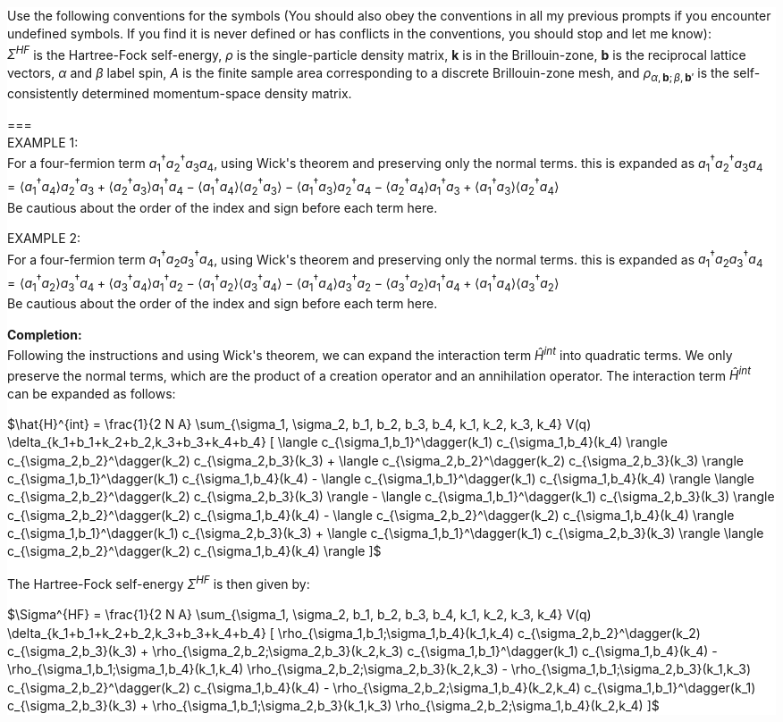 Use the following conventions for the symbols (You should also obey the conventions in all my previous prompts if you encounter undefined symbols. If you find it is never defined or has conflicts in the conventions, you should stop and let me know):  
$\Sigma^{HF}$ is the Hartree-Fock self-energy, $\rho$ is the single-particle density matrix, $\bm{k}$ is in the Brillouin-zone, $\bm{b}$ is the reciprocal lattice vectors, $\alpha$ and $\beta$ label spin, $A$ is the finite sample area corresponding to a discrete Brillouin-zone mesh, and $\rho_{\alpha,\bm{b};\beta,\bm{b}'}$ is the self-consistently determined momentum-space density matrix.

===  
EXAMPLE 1:  
For a four-fermion term $a_1^\dagger a_2^\dagger a_3 a_4$, using Wick's theorem and preserving only the normal terms. this is expanded as $a_1^\dagger a_2^\dagger a_3 a_4 = \langle a_1^\dagger a_4 \rangle a_2^\dagger a_3 + \langle a_2^\dagger a_3 \rangle a_1^\dagger a_4 - \langle a_1^\dagger a_4 \rangle \langle a_2^\dagger a_3\rangle - \langle a_1^\dagger a_3 \rangle a_2^\dagger a_4 - \langle a_2^\dagger a_4 \rangle a_1^\dagger a_3 + \langle a_1^\dagger a_3\rangle \langle a_2^\dagger a_4 \rangle$  
Be cautious about the order of the index and sign before each term here.

EXAMPLE 2:  
For a four-fermion term $a_1^\dagger a_2 a_3^\dagger a_4$, using Wick's theorem and preserving only the normal terms. this is expanded as $a_1^\dagger a_2 a_3^\dagger a_4 = \langle a_1^\dagger a_2 \rangle a_3^\dagger a_4 + \langle a_3^\dagger a_4 \rangle a_1^\dagger a_2 - \langle a_1^\dagger a_2 \rangle \langle a_3^\dagger a_4\rangle - \langle a_1^\dagger a_4 \rangle a_3^\dagger a_2 - \langle a_3^\dagger a_2 \rangle a_1^\dagger a_4 + \langle a_1^\dagger a_4\rangle \langle a_3^\dagger a_2 \rangle$  
Be cautious about the order of the index and sign before each term here.

**Completion:**  
Following the instructions and using Wick's theorem, we can expand the interaction term $\hat{H}^{int}$ into quadratic terms. We only preserve the normal terms, which are the product of a creation operator and an annihilation operator. The interaction term $\hat{H}^{int}$ can be expanded as follows:

$\hat{H}^{int} = \frac{1}{2 N A} \sum_{\sigma_1, \sigma_2, b_1, b_2, b_3, b_4, k_1, k_2, k_3, k_4} V(q) \delta_{k_1+b_1+k_2+b_2,k_3+b_3+k_4+b_4} [ \langle c_{\sigma_1,b_1}^\dagger(k_1) c_{\sigma_1,b_4}(k_4) \rangle c_{\sigma_2,b_2}^\dagger(k_2) c_{\sigma_2,b_3}(k_3) + \langle c_{\sigma_2,b_2}^\dagger(k_2) c_{\sigma_2,b_3}(k_3) \rangle c_{\sigma_1,b_1}^\dagger(k_1) c_{\sigma_1,b_4}(k_4) - \langle c_{\sigma_1,b_1}^\dagger(k_1) c_{\sigma_1,b_4}(k_4) \rangle \langle c_{\sigma_2,b_2}^\dagger(k_2) c_{\sigma_2,b_3}(k_3) \rangle - \langle c_{\sigma_1,b_1}^\dagger(k_1) c_{\sigma_2,b_3}(k_3) \rangle c_{\sigma_2,b_2}^\dagger(k_2) c_{\sigma_1,b_4}(k_4) - \langle c_{\sigma_2,b_2}^\dagger(k_2) c_{\sigma_1,b_4}(k_4) \rangle c_{\sigma_1,b_1}^\dagger(k_1) c_{\sigma_2,b_3}(k_3) + \langle c_{\sigma_1,b_1}^\dagger(k_1) c_{\sigma_2,b_3}(k_3) \rangle \langle c_{\sigma_2,b_2}^\dagger(k_2) c_{\sigma_1,b_4}(k_4) \rangle ]$

The Hartree-Fock self-energy $\Sigma^{HF}$ is then given by:

$\Sigma^{HF} = \frac{1}{2 N A} \sum_{\sigma_1, \sigma_2, b_1, b_2, b_3, b_4, k_1, k_2, k_3, k_4} V(q) \delta_{k_1+b_1+k_2+b_2,k_3+b_3+k_4+b_4} [ \rho_{\sigma_1,b_1;\sigma_1,b_4}(k_1,k_4) c_{\sigma_2,b_2}^\dagger(k_2) c_{\sigma_2,b_3}(k_3) + \rho_{\sigma_2,b_2;\sigma_2,b_3}(k_2,k_3) c_{\sigma_1,b_1}^\dagger(k_1) c_{\sigma_1,b_4}(k_4) - \rho_{\sigma_1,b_1;\sigma_1,b_4}(k_1,k_4) \rho_{\sigma_2,b_2;\sigma_2,b_3}(k_2,k_3) - \rho_{\sigma_1,b_1;\sigma_2,b_3}(k_1,k_3) c_{\sigma_2,b_2}^\dagger(k_2) c_{\sigma_1,b_4}(k_4) - \rho_{\sigma_2,b_2;\sigma_1,b_4}(k_2,k_4) c_{\sigma_1,b_1}^\dagger(k_1) c_{\sigma_2,b_3}(k_3) + \rho_{\sigma_1,b_1;\sigma_2,b_3}(k_1,k_3) \rho_{\sigma_2,b_2;\sigma_1,b_4}(k_2,k_4) ]$
